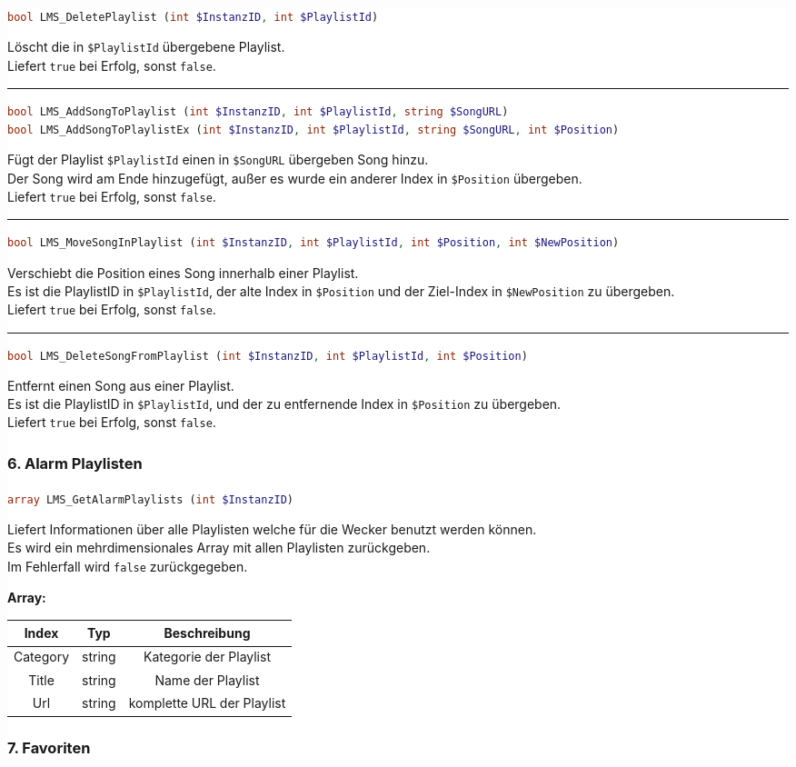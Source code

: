 
```php
bool LMS_DeletePlaylist (int $InstanzID, int $PlaylistId)
```
Löscht die in `$PlaylistId` übergebene Playlist.  
Liefert `true` bei Erfolg, sonst `false`.  

---

```php
bool LMS_AddSongToPlaylist (int $InstanzID, int $PlaylistId, string $SongURL)
bool LMS_AddSongToPlaylistEx (int $InstanzID, int $PlaylistId, string $SongURL, int $Position)
```
Fügt der Playlist `$PlaylistId` einen in `$SongURL` übergeben Song hinzu.  
Der Song wird am Ende hinzugefügt, außer es wurde ein anderer Index in `$Position` übergeben.  
Liefert `true` bei Erfolg, sonst `false`.  

---

```php
bool LMS_MoveSongInPlaylist (int $InstanzID, int $PlaylistId, int $Position, int $NewPosition)
```
Verschiebt die Position eines Song innerhalb einer Playlist.  
Es ist die PlaylistID in `$PlaylistId`, der alte Index in `$Position` und der Ziel-Index in `$NewPosition` zu übergeben.  
Liefert `true` bei Erfolg, sonst `false`.  

---

```php
bool LMS_DeleteSongFromPlaylist (int $InstanzID, int $PlaylistId, int $Position)
```
Entfernt einen Song aus einer Playlist.  
Es ist die PlaylistID in `$PlaylistId`, und der zu entfernende Index in `$Position` zu übergeben.  
Liefert `true` bei Erfolg, sonst `false`.  

### 6. Alarm Playlisten

```php
array LMS_GetAlarmPlaylists (int $InstanzID)
```
Liefert Informationen über alle Playlisten welche für die Wecker benutzt werden können.  
Es wird ein mehrdimensionales Array mit allen Playlisten zurückgeben.  
Im Fehlerfall wird `false` zurückgegeben.  

**Array:**  

|  Index   |  Typ   |        Beschreibung        |
| :------: | :----: | :------------------------: |
| Category | string |   Kategorie der Playlist   |
|  Title   | string |     Name der Playlist      |
|   Url    | string | komplette URL der Playlist |

### 7. Favoriten
